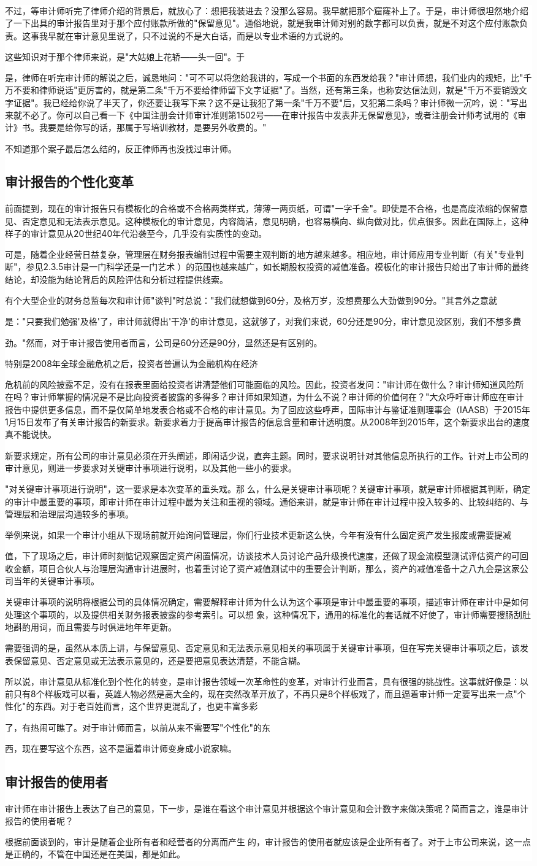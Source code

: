 不过，等审计师听完了律师介绍的背景后，就放心了：想把我装进去？没那么容易。我早就把那个窟窿补上了。于是，审计师很坦然地介绍了一下出具的审计报告里对于那个应付账款所做的"保留意见"。通俗地说，就是我审计师对别的数字都可以负责，就是不对这个应付账款负责。这事我早就在审计意见里说了，只不过说的不是大白话，而是以专业术语的方式说的。

这些知识对于那个律师来说，是"大姑娘上花轿——头一回"。于

是，律师在听完审计师的解说之后，诚恳地问："可不可以将您给我讲的，写成一个书面的东西发给我？"审计师想，我们业内的规矩，比"千万不要和律师说话"更厉害的，就是第二条"千万不要给律师留下文字证据"了。当然，还有第三条，也称安达信法则，就是"千万不要销毁文字证据"。我已经给你说了半天了，你还要让我写下来？这不是让我犯了第一条"千万不要"后，又犯第二条吗？审计师微一沉吟，说："写出来就不必了。你可以自己看一下《中国注册会计师审计准则第1502号——在审计报告中发表非无保留意见》，或者注册会计师考试用的《审计》书。我要是给你写的话，那属于写培训教材，是要另外收费的。"

不知道那个案子最后怎么结的，反正律师再也没找过审计师。


## 审计报告的个性化变革

前面提到，现在的审计报告只有模板化的合格或不合格两类样式，薄薄一两页纸，可谓"一字千金"。即使是不合格，也是高度浓缩的保留意见、否定意见和无法表示意见。这种模板化的审计意见，内容简洁，意见明确，也容易横向、纵向做对比，优点很多。因此在国际上，这种样子的审计意见从20世纪40年代沿袭至今，几乎没有实质性的变动。

可是，随着企业经营日益复杂，管理层在财务报表编制过程中需要主观判断的地方越来越多。相应地，审计师应用专业判断（有关"专业判断"，参见2.3.5审计是一门科学还是一门艺术 ）的范围也越来越广，如长期股权投资的减值准备。模板化的审计报告只给出了审计师的最终结论，却没能为结论背后的风险评估和分析过程提供线索。

有个大型企业的财务总监每次和审计师"谈判"时总说："我们就想做到60分，及格万岁，没想费那么大劲做到90分。"其言外之意就

是："只要我们勉强'及格'了，审计师就得出'干净'的审计意见，这就够了，对我们来说，60分还是90分，审计意见没区别，我们不想多费

劲。"然而，对于审计报告使用者而言，公司是60分还是90分，显然还是有区别的。

特别是2008年全球金融危机之后，投资者普遍认为金融机构在经济

危机前的风险披露不足，没有在报表里面给投资者讲清楚他们可能面临的风险。因此，投资者发问："审计师在做什么？审计师知道风险所在吗？审计师掌握的情况是不是比向投资者披露的多得多？审计师如果知道，为什么不说？审计师的价值何在？"大众呼吁审计师应在审计报告中提供更多信息，而不是仅简单地发表合格或不合格的审计意见。为了回应这些呼声，国际审计与鉴证准则理事会（IAASB）于2015年1月15日发布了有关审计报告的新要求。新要求着力于提高审计报告的信息含量和审计透明度。从2008年到2015年，这个新要求出台的速度真不能说快。

新要求规定，所有公司的审计意见必须在开头阐述，即闲话少说，直奔主题。同时，要求说明针对其他信息所执行的工作。针对上市公司的审计意见，则进一步要求对关键审计事项进行说明，以及其他一些小的要求。

"对关键审计事项进行说明"，这一要求是本次变革的重头戏。那 么，什么是关键审计事项呢？关键审计事项，就是审计师根据其判断，确定的审计中最重要的事项，即审计师在审计过程中最为关注和重视的领域。通俗来讲，就是审计师在审计过程中投入较多的、比较纠结的、与管理层和治理层沟通较多的事项。

举例来说，如果一个审计小组从下现场前就开始询问管理层，你们行业技术更新这么快，今年有没有什么固定资产发生报废或需要提减

值，下了现场之后，审计师时刻惦记观察固定资产闲置情况，访谈技术人员讨论产品升级换代速度，还做了现金流模型测试评估资产的可回收金额，项目合伙人与治理层沟通审计进展时，也着重讨论了资产减值测试中的重要会计判断，那么，资产的减值准备十之八九会是这家公司当年的关键审计事项。

关键审计事项的说明将根据公司的具体情况确定，需要解释审计师为什么认为这个事项是审计中最重要的事项，描述审计师在审计中是如何处理这个事项的，以及提供相关财务报表披露的参考索引。可以想 象，这种情况下，通用的标准化的套话就不好使了，审计师需要搜肠刮肚地斟酌用词，而且需要与时俱进地年年更新。

需要强调的是，虽然从本质上讲，与保留意见、否定意见和无法表示意见相关的事项属于关键审计事项，但在写完关键审计事项之后，该发表保留意见、否定意见或无法表示意见的，还是要把意见表达清楚，不能含糊。

所以说，审计意见从标准化到个性化的转变，是审计报告领域一次革命性的变革，对审计行业而言，具有很强的挑战性。这事就好像是：以前只有8个样板戏可以看，英雄人物必然是高大全的，现在突然改革开放了，不再只是8个样板戏了，而且逼着审计师一定要写出来一点"个性化"的东西。对于老百姓而言，这个世界更混乱了，也更丰富多彩

了，有热闹可瞧了。对于审计师而言，以前从来不需要写"个性化"的东

西，现在要写这个东西，这不是逼着审计师变身成小说家嘛。


## 审计报告的使用者

审计师在审计报告上表达了自己的意见，下一步，是谁在看这个审计意见并根据这个审计意见和会计数字来做决策呢？简而言之，谁是审计报告的使用者呢？

根据前面谈到的，审计是随着企业所有者和经营者的分离而产生 的，审计报告的使用者就应该是企业所有者了。对于上市公司来说，这一点是正确的，不管在中国还是在美国，都是如此。
